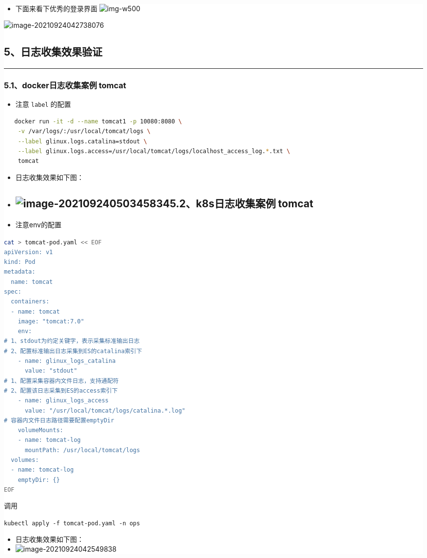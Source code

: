 - 下面来看下优秀的登录界面
  ![img-w500](https://img2018.cnblogs.com/blog/1018310/201907/1018310-20190706004919606-2128114853.png)



![image-20210924042738076](https://cdn.jsdelivr.net/gh/lzq70112/images/blog/image-20210924042738076.png)

## 5、日志收集效果验证

------

### 5.1、docker日志收集案例 tomcat

- 注意 `label` 的配置

```bash
   docker run -it -d --name tomcat1 -p 10080:8080 \
    -v /var/logs/:/usr/local/tomcat/logs \
    --label glinux.logs.catalina=stdout \
    --label glinux.logs.access=/usr/local/tomcat/logs/localhost_access_log.*.txt \
    tomcat
```

- 日志收集效果如下图：

- ## ![image-20210924050345834](https://cdn.jsdelivr.net/gh/lzq70112/images/blog/image-20210924050345834.png)5.2、k8s日志收集案例 tomcat

- 注意env的配置

```bash
cat > tomcat-pod.yaml << EOF
apiVersion: v1
kind: Pod
metadata:
  name: tomcat
spec:
  containers:
  - name: tomcat
    image: "tomcat:7.0"
    env:
# 1、stdout为约定关键字，表示采集标准输出日志
# 2、配置标准输出日志采集到ES的catalina索引下
    - name: glinux_logs_catalina
      value: "stdout"
# 1、配置采集容器内文件日志，支持通配符
# 2、配置该日志采集到ES的access索引下
    - name: glinux_logs_access
      value: "/usr/local/tomcat/logs/catalina.*.log"
# 容器内文件日志路径需要配置emptyDir
    volumeMounts:
    - name: tomcat-log
      mountPath: /usr/local/tomcat/logs
  volumes:
  - name: tomcat-log
    emptyDir: {}
EOF

```

调用

`kubectl apply -f tomcat-pod.yaml -n ops`

- 日志收集效果如下图：
- ![image-20210924042549838](https://cdn.jsdelivr.net/gh/lzq70112/images/blog/image-20210924042549838.png)

